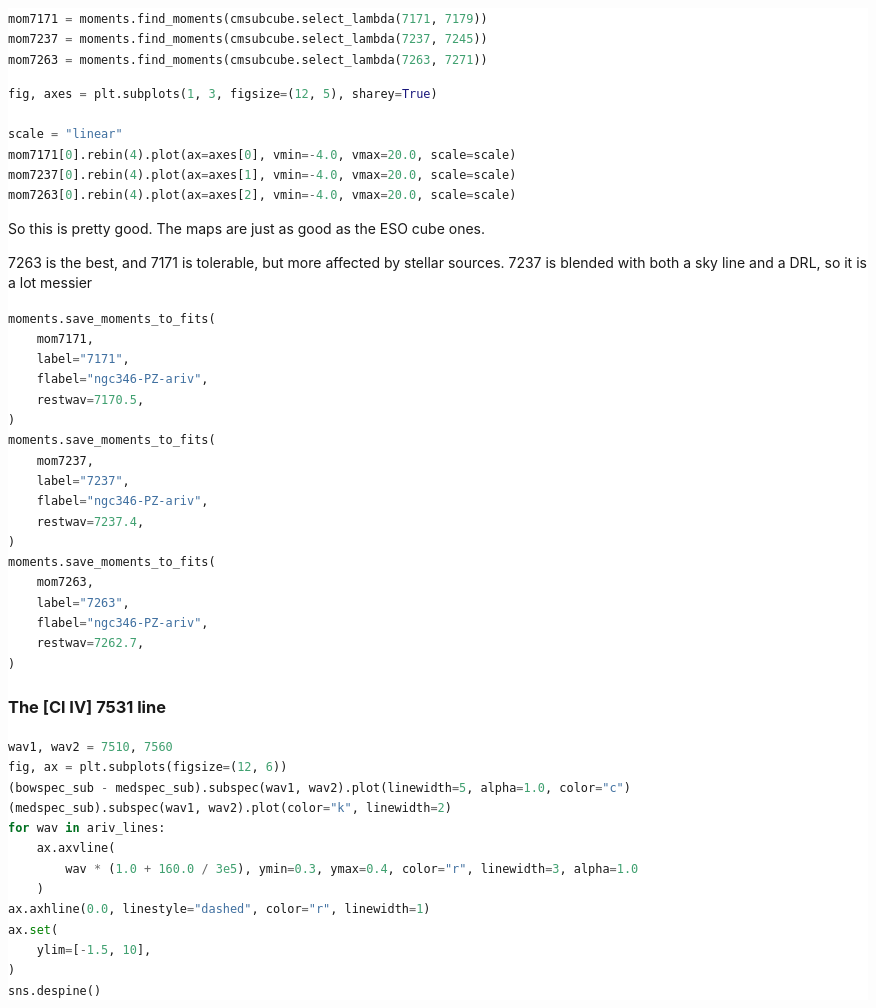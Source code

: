 ```python
mom7171 = moments.find_moments(cmsubcube.select_lambda(7171, 7179))
mom7237 = moments.find_moments(cmsubcube.select_lambda(7237, 7245))
mom7263 = moments.find_moments(cmsubcube.select_lambda(7263, 7271))
```

```python
fig, axes = plt.subplots(1, 3, figsize=(12, 5), sharey=True)

scale = "linear"
mom7171[0].rebin(4).plot(ax=axes[0], vmin=-4.0, vmax=20.0, scale=scale)
mom7237[0].rebin(4).plot(ax=axes[1], vmin=-4.0, vmax=20.0, scale=scale)
mom7263[0].rebin(4).plot(ax=axes[2], vmin=-4.0, vmax=20.0, scale=scale)
```

So this is pretty good. The maps are just as good as the ESO cube ones. 

7263 is the best, and 7171 is tolerable, but more affected by stellar sources. 7237 is blended with both a sky line and a DRL, so it is a lot messier

```python
moments.save_moments_to_fits(
    mom7171,
    label="7171",
    flabel="ngc346-PZ-ariv",
    restwav=7170.5,
)
moments.save_moments_to_fits(
    mom7237,
    label="7237",
    flabel="ngc346-PZ-ariv",
    restwav=7237.4,
)
moments.save_moments_to_fits(
    mom7263,
    label="7263",
    flabel="ngc346-PZ-ariv",
    restwav=7262.7,
)
```

### The [Cl IV] 7531 line

```python
wav1, wav2 = 7510, 7560
fig, ax = plt.subplots(figsize=(12, 6))
(bowspec_sub - medspec_sub).subspec(wav1, wav2).plot(linewidth=5, alpha=1.0, color="c")
(medspec_sub).subspec(wav1, wav2).plot(color="k", linewidth=2)
for wav in ariv_lines:
    ax.axvline(
        wav * (1.0 + 160.0 / 3e5), ymin=0.3, ymax=0.4, color="r", linewidth=3, alpha=1.0
    )
ax.axhline(0.0, linestyle="dashed", color="r", linewidth=1)
ax.set(
    ylim=[-1.5, 10],
)
sns.despine()
```
